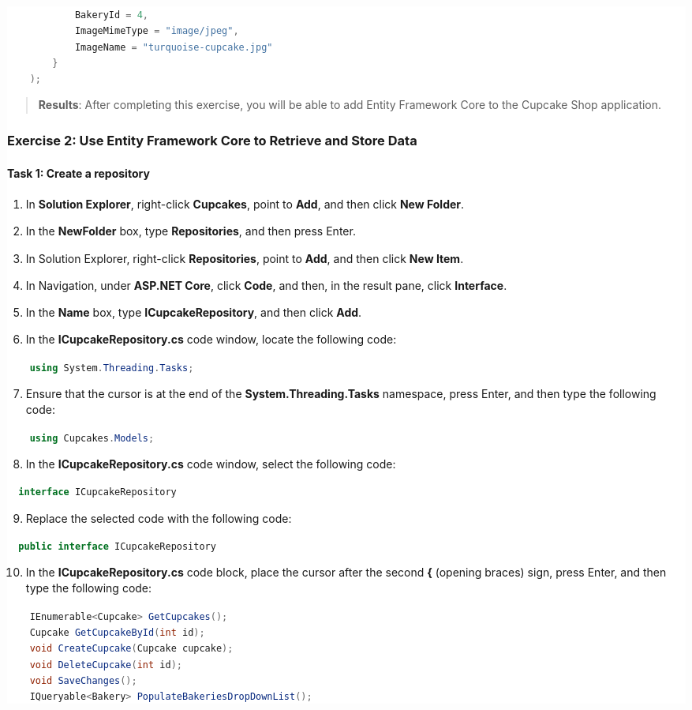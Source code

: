   ```cs
              BakeryId = 4,
              ImageMimeType = "image/jpeg",
              ImageName = "turquoise-cupcake.jpg"
          }
      );
```

>**Results**: After completing this exercise, you will be able to add Entity Framework Core to the Cupcake Shop application. 

### Exercise 2: Use Entity Framework Core to Retrieve and Store Data

#### Task 1: Create a repository

1. In **Solution Explorer**, right-click **Cupcakes**, point to **Add**, and then click **New Folder**.

2. In the **NewFolder** box, type **Repositories**, and then press Enter.

3. In Solution Explorer, right-click **Repositories**, point to **Add**, and then click **New Item**.

4. In Navigation, under **ASP.NET Core**, click **Code**, and then, in the result pane, click **Interface**.

5. In the **Name** box, type **ICupcakeRepository**, and then click **Add**.

6. In the **ICupcakeRepository.cs** code window, locate the following code:
  ```cs
      using System.Threading.Tasks;
```
7. Ensure that the cursor is at the end of the  **System.Threading.Tasks** namespace, press Enter, and then type the following code:
  ```cs
      using Cupcakes.Models;
```
8. In the **ICupcakeRepository.cs** code window, select the following code:
  ```cs
    interface ICupcakeRepository
```
9. Replace the selected code with the following code:
  ```cs
    public interface ICupcakeRepository
```
10. In the **ICupcakeRepository.cs** code block, place the cursor after the second **{** (opening braces) sign, press Enter, and then type the following code:
  ```cs
      IEnumerable<Cupcake> GetCupcakes();
      Cupcake GetCupcakeById(int id);
      void CreateCupcake(Cupcake cupcake);
      void DeleteCupcake(int id);
      void SaveChanges();
      IQueryable<Bakery> PopulateBakeriesDropDownList();
```
